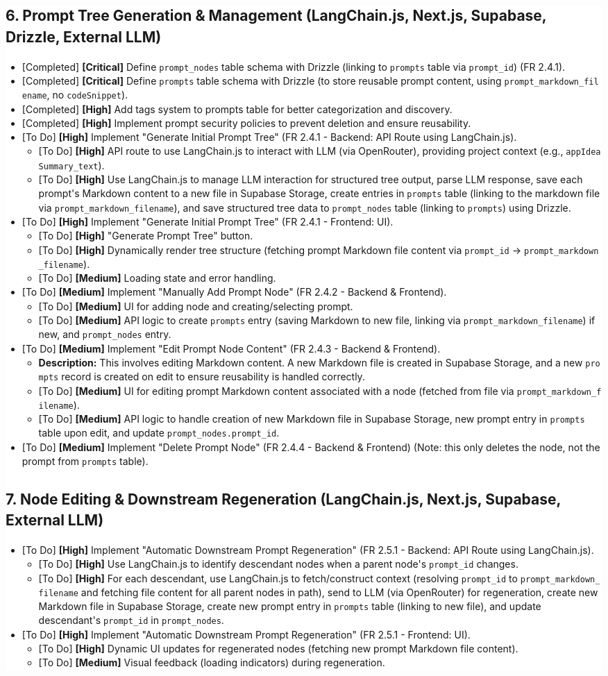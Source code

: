 ## 6. Prompt Tree Generation & Management (LangChain.js, Next.js, Supabase, Drizzle, External LLM)

- [Completed] **[Critical]** Define `prompt_nodes` table schema with Drizzle (linking to `prompts` table via `prompt_id`) (FR 2.4.1).
- [Completed] **[Critical]** Define `prompts` table schema with Drizzle (to store reusable prompt content, using `prompt_markdown_filename`, no `codeSnippet`).
- [Completed] **[High]** Add tags system to prompts table for better categorization and discovery.
- [Completed] **[High]** Implement prompt security policies to prevent deletion and ensure reusability.
- [To Do] **[High]** Implement "Generate Initial Prompt Tree" (FR 2.4.1 - Backend: API Route using LangChain.js).
  - [To Do] **[High]** API route to use LangChain.js to interact with LLM (via OpenRouter), providing project context (e.g., `appIdeaSummary_text`).
  - [To Do] **[High]** Use LangChain.js to manage LLM interaction for structured tree output, parse LLM response, save each prompt's Markdown content to a new file in Supabase Storage, create entries in `prompts` table (linking to the markdown file via `prompt_markdown_filename`), and save structured tree data to `prompt_nodes` table (linking to `prompts`) using Drizzle.
- [To Do] **[High]** Implement "Generate Initial Prompt Tree" (FR 2.4.1 - Frontend: UI).
  - [To Do] **[High]** "Generate Prompt Tree" button.
  - [To Do] **[High]** Dynamically render tree structure (fetching prompt Markdown file content via `prompt_id` -> `prompt_markdown_filename`).
  - [To Do] **[Medium]** Loading state and error handling.
- [To Do] **[Medium]** Implement "Manually Add Prompt Node" (FR 2.4.2 - Backend & Frontend).
  - [To Do] **[Medium]** UI for adding node and creating/selecting prompt.
  - [To Do] **[Medium]** API logic to create `prompts` entry (saving Markdown to new file, linking via `prompt_markdown_filename`) if new, and `prompt_nodes` entry.
- [To Do] **[Medium]** Implement "Edit Prompt Node Content" (FR 2.4.3 - Backend & Frontend).
  - **Description:** This involves editing Markdown content. A new Markdown file is created in Supabase Storage, and a new `prompts` record is created on edit to ensure reusability is handled correctly.
  - [To Do] **[Medium]** UI for editing prompt Markdown content associated with a node (fetched from file via `prompt_markdown_filename`).
  - [To Do] **[Medium]** API logic to handle creation of new Markdown file in Supabase Storage, new prompt entry in `prompts` table upon edit, and update `prompt_nodes.prompt_id`.
- [To Do] **[Medium]** Implement "Delete Prompt Node" (FR 2.4.4 - Backend & Frontend) (Note: this only deletes the node, not the prompt from `prompts` table).

## 7. Node Editing & Downstream Regeneration (LangChain.js, Next.js, Supabase, External LLM)

- [To Do] **[High]** Implement "Automatic Downstream Prompt Regeneration" (FR 2.5.1 - Backend: API Route using LangChain.js).
  - [To Do] **[High]** Use LangChain.js to identify descendant nodes when a parent node's `prompt_id` changes.
  - [To Do] **[High]** For each descendant, use LangChain.js to fetch/construct context (resolving `prompt_id` to `prompt_markdown_filename` and fetching file content for all parent nodes in path), send to LLM (via OpenRouter) for regeneration, create new Markdown file in Supabase Storage, create new prompt entry in `prompts` table (linking to new file), and update descendant's `prompt_id` in `prompt_nodes`.
- [To Do] **[High]** Implement "Automatic Downstream Prompt Regeneration" (FR 2.5.1 - Frontend: UI).
  - [To Do] **[High]** Dynamic UI updates for regenerated nodes (fetching new prompt Markdown file content).
  - [To Do] **[Medium]** Visual feedback (loading indicators) during regeneration.
